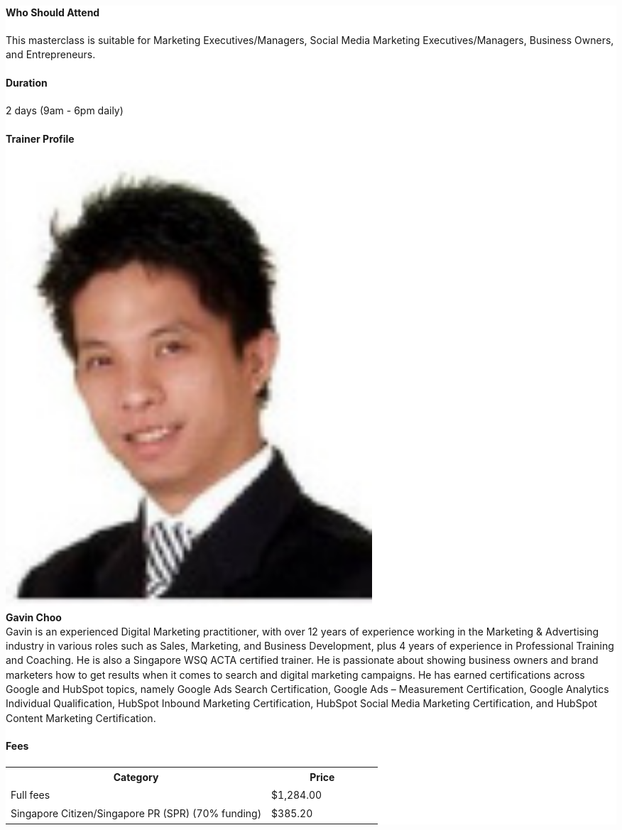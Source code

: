 <h4>Who Should Attend</h4>
<p>This masterclass is suitable for Marketing Executives/Managers, Social Media Marketing Executives/Managers, Business Owners, and Entrepreneurs.</p>

<h4>Duration</h4>
<p>2 days (9am - 6pm daily)</p>

<h4>Trainer Profile</h4>
    
<div class="row">
    <div class="col is-4">
		<figure style="margin:0;">
			<img src="/images-2021/MC Trainer_Gavin Choo.jpg" style="width:60%;">
			<figcaption class="has-text-weight-bold" style="color:#0AD25A"> </figcaption>
		</figure>
	</div>
	<div class="col is-8">
        <b>Gavin Choo</b><br>Gavin is an experienced Digital Marketing practitioner, with over 12 years of experience
working in the Marketing & Advertising industry in various roles such as Sales,
Marketing, and Business Development, plus 4 years of experience in Professional
Training and Coaching. He is also a Singapore WSQ ACTA certified trainer. He is
passionate about showing business owners and brand marketers how to get results
when it comes to search and digital marketing campaigns. He has earned certifications
across Google and HubSpot topics, namely Google Ads Search Certification, Google
Ads – Measurement Certification, Google Analytics Individual Qualification, HubSpot
Inbound Marketing Certification, HubSpot Social Media Marketing Certification, and
HubSpot Content Marketing Certification.
	</div>
</div>

<h4>Fees</h4>

<center>
<table style="width:100%;">
<tr>
<th style="width:70%;">Category</th>
<th style="width:30%:">Price</th>
</tr>

<tr>
<td>Full fees</td>
<td>$1,284.00</td>
</tr>

<tr>
<td>Singapore Citizen/Singapore PR (SPR) (70% funding)</td>
<td>$385.20</td>
</tr>
